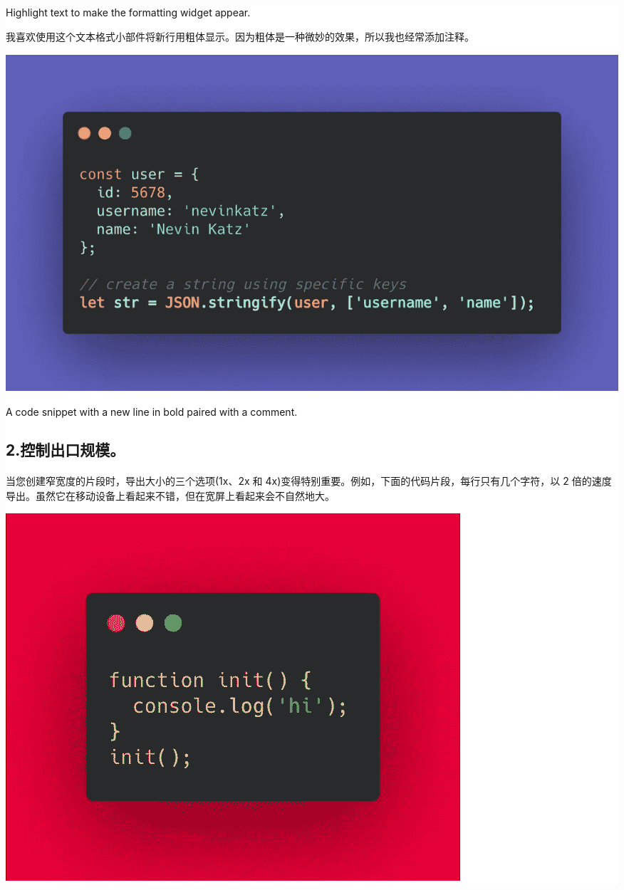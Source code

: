 Highlight text to make the formatting widget appear.

我喜欢使用这个文本格式小部件将新行用粗体显示。因为粗体是一种微妙的效果，所以我也经常添加注释。

![](img/0c9cb7f5155ba2482a5ed5318e29ea71.png)

A code snippet with a new line in bold paired with a comment.

## 2.控制出口规模。

当您创建窄宽度的片段时，导出大小的三个选项(1x、2x 和 4x)变得特别重要。例如，下面的代码片段，每行只有几个字符，以 2 倍的速度导出。虽然它在移动设备上看起来不错，但在宽屏上看起来会不自然地大。

![](img/6d0e661c681a39bcb5884d495b4970be.png)
